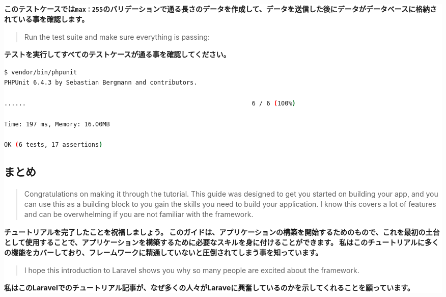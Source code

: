 **このテストケースでは`max：255`のバリデーションで通る長さのデータを作成して、データを送信した後にデータがデータベースに格納されている事を確認します。**

>Run the test suite and make sure everything is passing:

**テストを実行してすべてのテストケースが通る事を確認してください。**

```sh
$ vendor/bin/phpunit
PHPUnit 6.4.3 by Sebastian Bergmann and contributors.

......                                                              6 / 6 (100%)

Time: 197 ms, Memory: 16.00MB

OK (6 tests, 17 assertions)
```


## **まとめ**

>Congratulations on making it through the tutorial. This guide was designed to get you started on building your app, and you can use this as a building block to you gain the skills you need to build your application. I know this covers a lot of features and can be overwhelming if you are not familiar with the framework.

**チュートリアルを完了したことを祝福しましょう。 このガイドは、アプリケーションの構築を開始するためのもので、これを最初の土台として使用することで、アプリケーションを構築するために必要なスキルを身に付けることができます。 私はこのチュートリアルに多くの機能をカバーしており、フレームワークに精通していないと圧倒されてしまう事を知っています。**

>I hope this introduction to Laravel shows you why so many people are excited about the framework.

**私はこのLaravelでのチュートリアル記事が、なぜ多くの人々がLaraveに興奮しているのかを示してくれることを願っています。**
